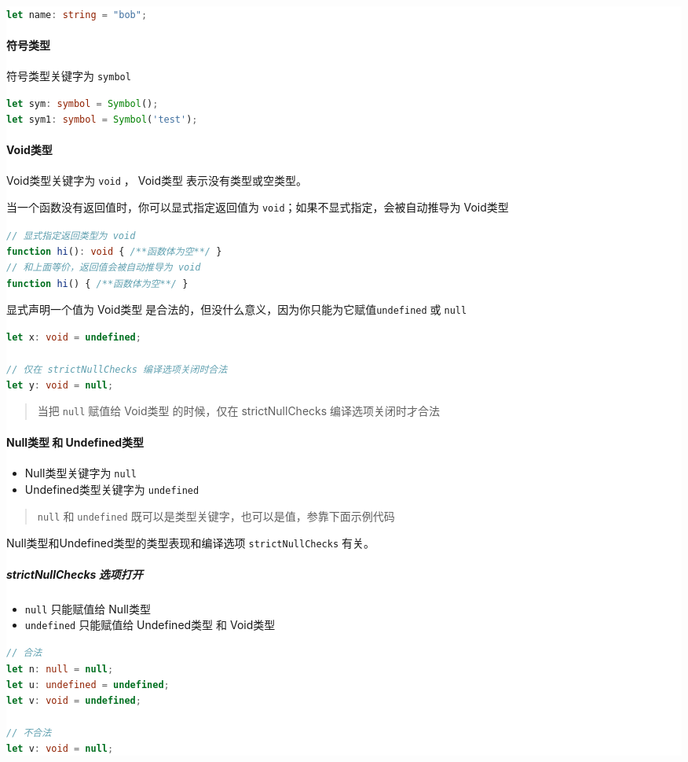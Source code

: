 ```typescript
let name: string = "bob";
```


#### 符号类型

符号类型关键字为 `symbol`

```typescript
let sym: symbol = Symbol();  
let sym1: symbol = Symbol('test');
```

#### Void类型

Void类型关键字为 `void` ， Void类型 表示没有类型或空类型。

当一个函数没有返回值时，你可以显式指定返回值为 `void`；如果不显式指定，会被自动推导为 Void类型

```typescript
// 显式指定返回类型为 void
function hi(): void { /**函数体为空**/ }
// 和上面等价，返回值会被自动推导为 void
function hi() { /**函数体为空**/ }
```

显式声明一个值为 Void类型 是合法的，但没什么意义，因为你只能为它赋值`undefined` 或 `null`

```typescript
let x: void = undefined;

// 仅在 strictNullChecks 编译选项关闭时合法
let y: void = null; 
```

> 当把 `null` 赋值给 Void类型 的时候，仅在 strictNullChecks 编译选项关闭时才合法 


#### Null类型 和 Undefined类型

- Null类型关键字为 `null`
- Undefined类型关键字为 `undefined`

> `null` 和 `undefined` 既可以是类型关键字，也可以是值，参靠下面示例代码

Null类型和Undefined类型的类型表现和编译选项 `strictNullChecks` 有关。

##### strictNullChecks 选项打开

- `null` 只能赋值给 Null类型
- `undefined` 只能赋值给 Undefined类型 和 Void类型

```typescript
// 合法
let n: null = null;
let u: undefined = undefined;
let v: void = undefined;

// 不合法
let v: void = null;
```
